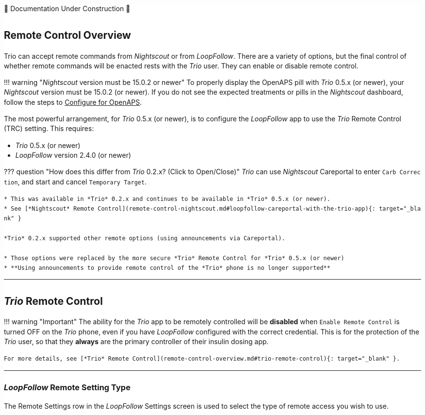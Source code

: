 🚧 Documentation Under Construction 🚧

## Remote Control Overview

Trio can accept remote commands from *Nightscout* or from *LoopFollow*. There are a variety of options, but the final control of whether remote commands will be enacted rests with the *Trio* user. They can enable or disable remote control.

!!! warning "*Nightscout* version must be 15.0.2 or newer"
    To properly display the OpenAPS pill with *Trio* 0.5.x (or newer), your *Nightscout* version must be 15.0.2 (or newer). If you do not see the expected treatments or pills in the *Nightscout* dashboard, follow the steps to [Configure for OpenAPS](#configure-for-openaps).

The most powerful arrangement, for *Trio* 0.5.x (or newer), is to configure the *LoopFollow* app to use the *Trio* Remote Control (TRC) setting. This requires:

* *Trio* 0.5.x (or newer)
* *LoopFollow* version 2.4.0 (or newer)

??? question "How does this differ from *Trio* 0.2.x? (Click to Open/Close)"
    *Trio* can use *Nightscout* Careportal to enter `Carb Correction`, and start and cancel `Temporary Target`.
    
    * This was available in *Trio* 0.2.x and continues to be available in *Trio* 0.5.x (or newer).
    * See [*Nightscout* Remote Control](remote-control-nightscout.md#loopfollow-careportal-with-the-trio-app){: target="_blank" }

    *Trio* 0.2.x supported other remote options (using announcements via Careportal). 
    
    * Those options were replaced by the more secure *Trio* Remote Control for *Trio* 0.5.x (or newer)
    * **Using announcements to provide remote control of the *Trio* phone is no longer supported**

- - -

## *Trio* Remote Control

!!! warning "Important"
    The ability for the *Trio* app to be remotely controlled will be **disabled** when `Enable Remote Control` is turned OFF on the *Trio* phone, even if you have *LoopFollow* configured with the correct credential. This is for the protection of the *Trio* user, so that they **always** are the primary controller of their insulin dosing app.

    For more details, see [*Trio* Remote Control](remote-control-overview.md#trio-remote-control){: target="_blank" }.

- - -


### *LoopFollow* Remote Setting Type 

The Remote Settings row in the *LoopFollow* Settings screen is used to select the type of remote access you wish to use.
